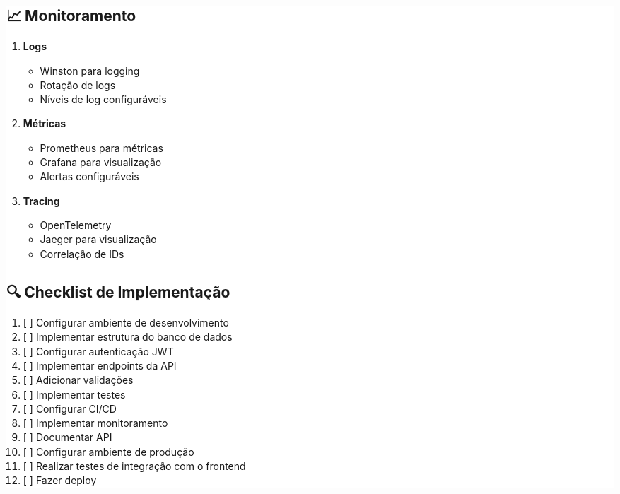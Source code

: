 ## 📈 Monitoramento

1. **Logs**
   - Winston para logging
   - Rotação de logs
   - Níveis de log configuráveis

2. **Métricas**
   - Prometheus para métricas
   - Grafana para visualização
   - Alertas configuráveis

3. **Tracing**
   - OpenTelemetry
   - Jaeger para visualização
   - Correlação de IDs

## 🔍 Checklist de Implementação

1. [ ] Configurar ambiente de desenvolvimento
2. [ ] Implementar estrutura do banco de dados
3. [ ] Configurar autenticação JWT
4. [ ] Implementar endpoints da API
5. [ ] Adicionar validações
6. [ ] Implementar testes
7. [ ] Configurar CI/CD
8. [ ] Implementar monitoramento
9. [ ] Documentar API
10. [ ] Configurar ambiente de produção
11. [ ] Realizar testes de integração com o frontend
12. [ ] Fazer deploy 